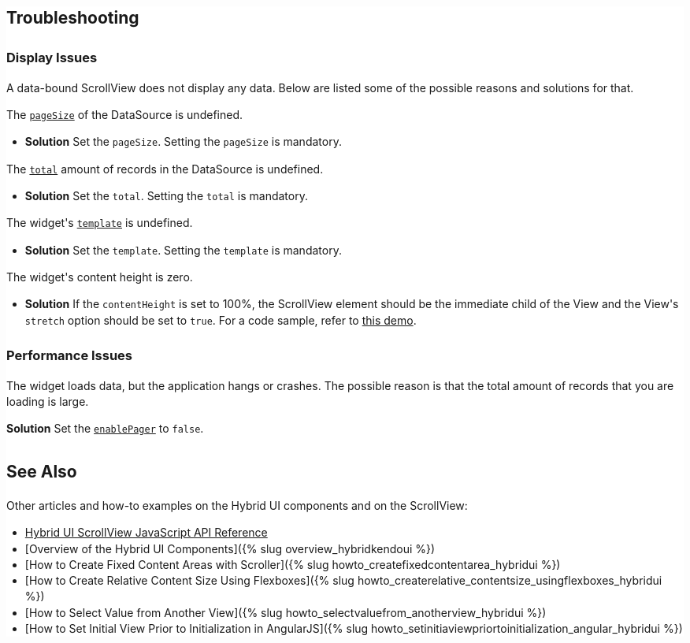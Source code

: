 ## Troubleshooting

### Display Issues

A data-bound ScrollView does not display any data. Below are listed some of the possible reasons and solutions for that.

The [`pageSize`](/api/javascript/data/datasource/configuration/pagesize) of the DataSource is undefined.

* **Solution** Set the `pageSize`. Setting the `pageSize` is mandatory.

The [`total`](/api/javascript/data/datasource/configuration/schema.total) amount of records in the DataSource is undefined.

* **Solution** Set the `total`. Setting the `total` is mandatory.

The widget's [`template`](/api/javascript/mobile/ui/scrollview/configuration/template) is undefined.

* **Solution** Set the `template`. Setting the `template` is mandatory.

The widget's content height is zero.

* **Solution** If the `contentHeight` is set to 100%, the ScrollView element should be the immediate child of the View and the View's `stretch` option should be set to `true`. For a code sample, refer to [this demo](/api/javascript/mobile/ui/scrollview/configuration/contentheight).

### Performance Issues

The widget loads data, but the application hangs or crashes. The possible reason is that the total amount of records that you are loading is large.

**Solution** Set the [`enablePager`](/api/mobile/scrollview#configuration-enablePager) to `false`.

## See Also

Other articles and how-to examples on the Hybrid UI components and on the ScrollView:

* [Hybrid UI ScrollView JavaScript API Reference](/api/javascript/mobile/ui/scrollview)
* [Overview of the Hybrid UI Components]({% slug overview_hybridkendoui %})
* [How to Create Fixed Content Areas with Scroller]({% slug howto_createfixedcontentarea_hybridui %})
* [How to Create Relative Content Size Using Flexboxes]({% slug howto_createrelative_contentsize_usingflexboxes_hybridui %})
* [How to Select Value from Another View]({% slug howto_selectvaluefrom_anotherview_hybridui %})
* [How to Set Initial View Prior to Initialization in AngularJS]({% slug howto_setinitiaviewpriortoinitialization_angular_hybridui %})
